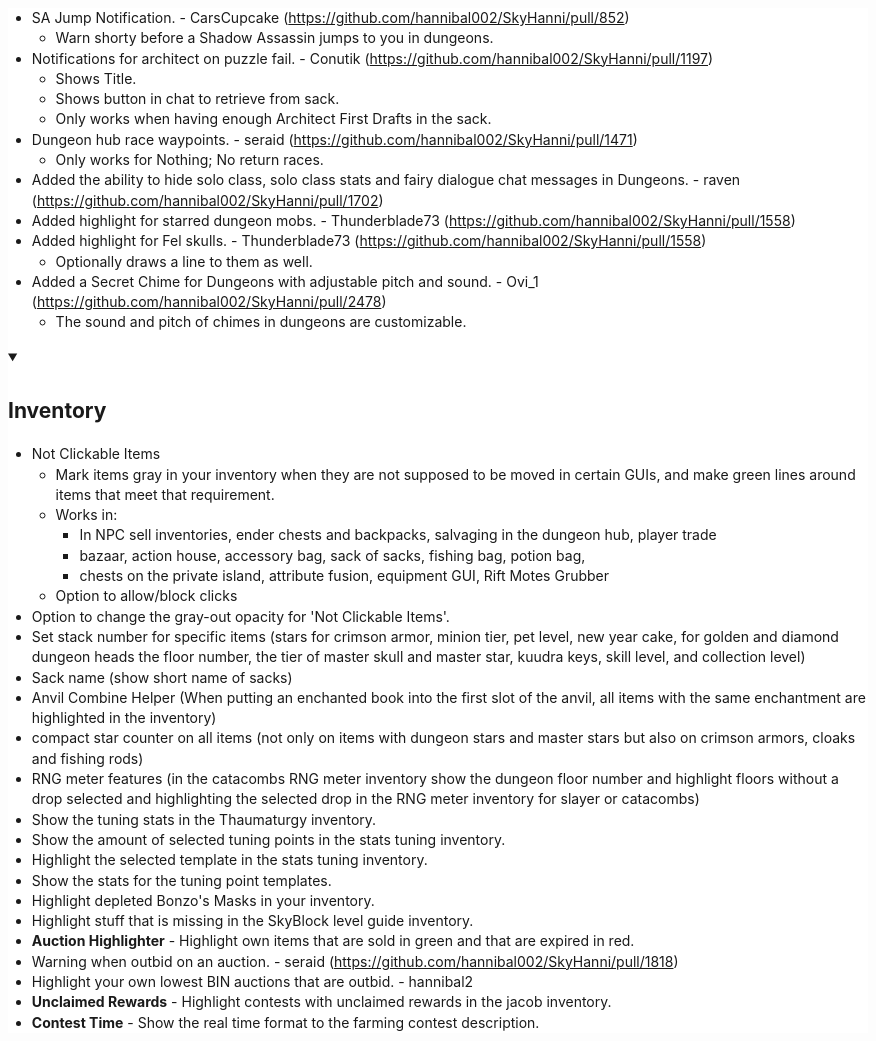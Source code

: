 + SA Jump Notification. - CarsCupcake (https://github.com/hannibal002/SkyHanni/pull/852)
    + Warn shorty before a Shadow Assassin jumps to you in dungeons.
+ Notifications for architect on puzzle fail. - Conutik (https://github.com/hannibal002/SkyHanni/pull/1197)
    + Shows Title.
    + Shows button in chat to retrieve from sack.
    + Only works when having enough Architect First Drafts in the sack.
+ Dungeon hub race waypoints. - seraid (https://github.com/hannibal002/SkyHanni/pull/1471)
    + Only works for Nothing; No return races.
+ Added the ability to hide solo class, solo class stats and fairy dialogue chat messages in Dungeons. - raven (https://github.com/hannibal002/SkyHanni/pull/1702)
+ Added highlight for starred dungeon mobs. - Thunderblade73 (https://github.com/hannibal002/SkyHanni/pull/1558)
+ Added highlight for Fel skulls. - Thunderblade73 (https://github.com/hannibal002/SkyHanni/pull/1558)
    + Optionally draws a line to them as well.
+ Added a Secret Chime for Dungeons with adjustable pitch and sound. - Ovi_1 (https://github.com/hannibal002/SkyHanni/pull/2478)
    + The sound and pitch of chimes in dungeons are customizable.

</details>
<details open><summary>

## Inventory

</summary>

+ Not Clickable Items
    + Mark items gray in your inventory when they are not supposed to be moved in certain GUIs, and make green lines
      around items that meet that requirement.
    + Works in:
        + In NPC sell inventories, ender chests and backpacks, salvaging in the dungeon hub, player trade
        + bazaar, action house, accessory bag, sack of sacks, fishing bag, potion bag,
        + chests on the private island, attribute fusion, equipment GUI, Rift Motes Grubber
    + Option to allow/block clicks
+ Option to change the gray-out opacity for 'Not Clickable Items'.
+ Set stack number for specific items (stars for crimson armor, minion tier, pet level, new year cake, for golden and
  diamond dungeon heads the floor number, the tier of master skull and master star, kuudra keys, skill level, and
  collection level)
+ Sack name (show short name of sacks)
+ Anvil Combine Helper (When putting an enchanted book into the first slot of the anvil, all items with the same
  enchantment are highlighted in the inventory)
+ compact star counter on all items (not only on items with dungeon stars and master stars but also on crimson armors,
  cloaks and fishing rods)
+ RNG meter features (in the catacombs RNG meter inventory show the dungeon floor number and highlight floors without a
  drop selected and highlighting the selected drop in the RNG meter inventory for slayer or catacombs)
+ Show the tuning stats in the Thaumaturgy inventory.
+ Show the amount of selected tuning points in the stats tuning inventory.
+ Highlight the selected template in the stats tuning inventory.
+ Show the stats for the tuning point templates.
+ Highlight depleted Bonzo's Masks in your inventory.
+ Highlight stuff that is missing in the SkyBlock level guide inventory.
+ **Auction Highlighter** - Highlight own items that are sold in green and that are expired in red.
+ Warning when outbid on an auction. - seraid (https://github.com/hannibal002/SkyHanni/pull/1818)
+ Highlight your own lowest BIN auctions that are outbid. - hannibal2
+ **Unclaimed Rewards** - Highlight contests with unclaimed rewards in the jacob inventory.
+ **Contest Time** - Show the real time format to the farming contest description.